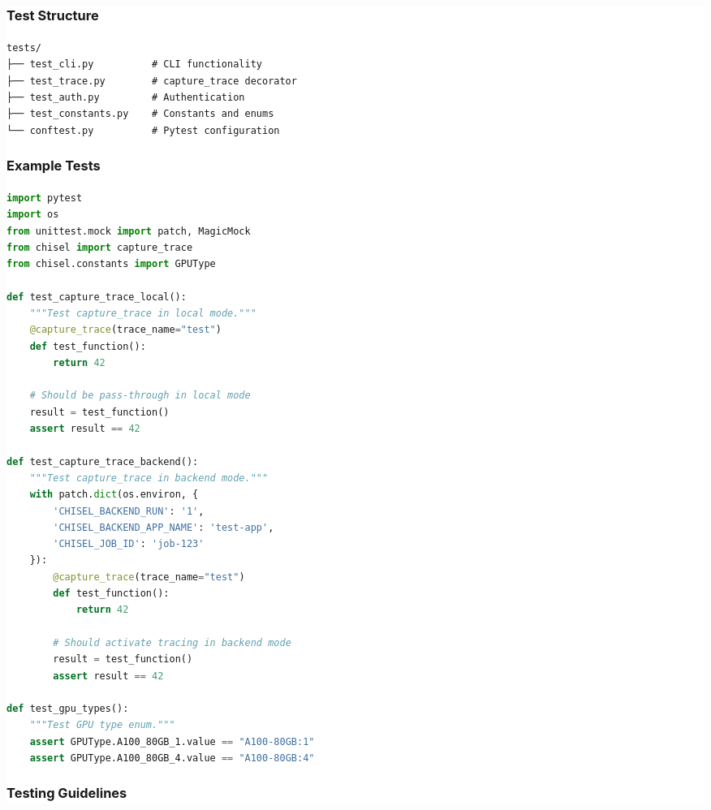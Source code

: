 ### Test Structure

```
tests/
├── test_cli.py          # CLI functionality
├── test_trace.py        # capture_trace decorator
├── test_auth.py         # Authentication
├── test_constants.py    # Constants and enums
└── conftest.py          # Pytest configuration
```

### Example Tests

```python
import pytest
import os
from unittest.mock import patch, MagicMock
from chisel import capture_trace
from chisel.constants import GPUType

def test_capture_trace_local():
    """Test capture_trace in local mode."""
    @capture_trace(trace_name="test")
    def test_function():
        return 42
    
    # Should be pass-through in local mode
    result = test_function()
    assert result == 42

def test_capture_trace_backend():
    """Test capture_trace in backend mode."""
    with patch.dict(os.environ, {
        'CHISEL_BACKEND_RUN': '1',
        'CHISEL_BACKEND_APP_NAME': 'test-app',
        'CHISEL_JOB_ID': 'job-123'
    }):
        @capture_trace(trace_name="test")
        def test_function():
            return 42
        
        # Should activate tracing in backend mode
        result = test_function()
        assert result == 42

def test_gpu_types():
    """Test GPU type enum."""
    assert GPUType.A100_80GB_1.value == "A100-80GB:1"
    assert GPUType.A100_80GB_4.value == "A100-80GB:4"
```

### Testing Guidelines
